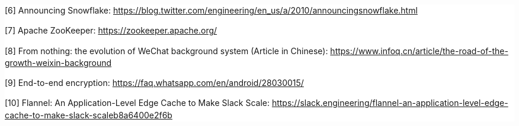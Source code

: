 [6] Announcing Snowflake: https://blog.twitter.com/engineering/en_us/a/2010/announcingsnowflake.html

[7] Apache ZooKeeper: https://zookeeper.apache.org/

[8] From nothing: the evolution of WeChat background system (Article in Chinese): https://www.infoq.cn/article/the-road-of-the-growth-weixin-background

[9] End-to-end encryption: https://faq.whatsapp.com/en/android/28030015/

[10] Flannel: An Application-Level Edge Cache to Make Slack Scale: https://slack.engineering/flannel-an-application-level-edge-cache-to-make-slack-scaleb8a6400e2f6b
